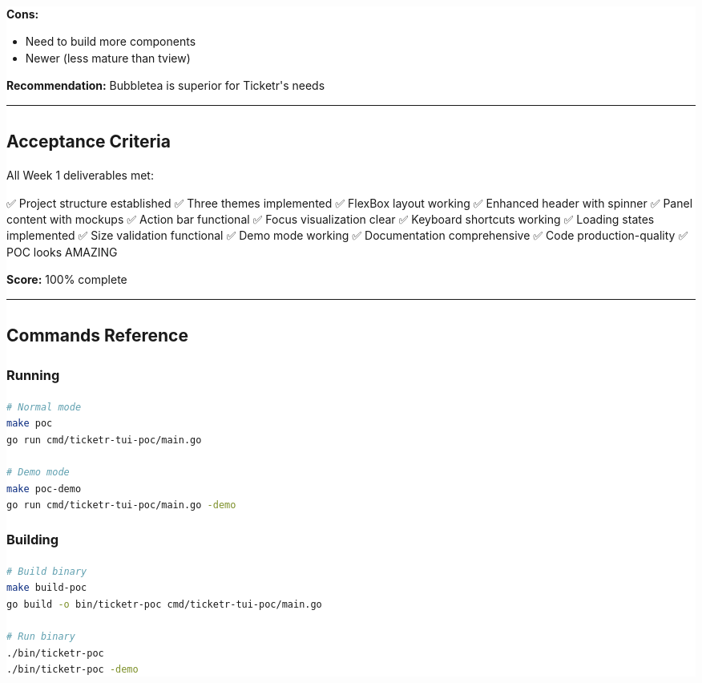 **Cons:**
- Need to build more components
- Newer (less mature than tview)

**Recommendation:** Bubbletea is superior for Ticketr's needs

---

## Acceptance Criteria

All Week 1 deliverables met:

✅ Project structure established
✅ Three themes implemented
✅ FlexBox layout working
✅ Enhanced header with spinner
✅ Panel content with mockups
✅ Action bar functional
✅ Focus visualization clear
✅ Keyboard shortcuts working
✅ Loading states implemented
✅ Size validation functional
✅ Demo mode working
✅ Documentation comprehensive
✅ Code production-quality
✅ POC looks AMAZING

**Score:** 100% complete

---

## Commands Reference

### Running

```bash
# Normal mode
make poc
go run cmd/ticketr-tui-poc/main.go

# Demo mode
make poc-demo
go run cmd/ticketr-tui-poc/main.go -demo
```

### Building

```bash
# Build binary
make build-poc
go build -o bin/ticketr-poc cmd/ticketr-tui-poc/main.go

# Run binary
./bin/ticketr-poc
./bin/ticketr-poc -demo
```
